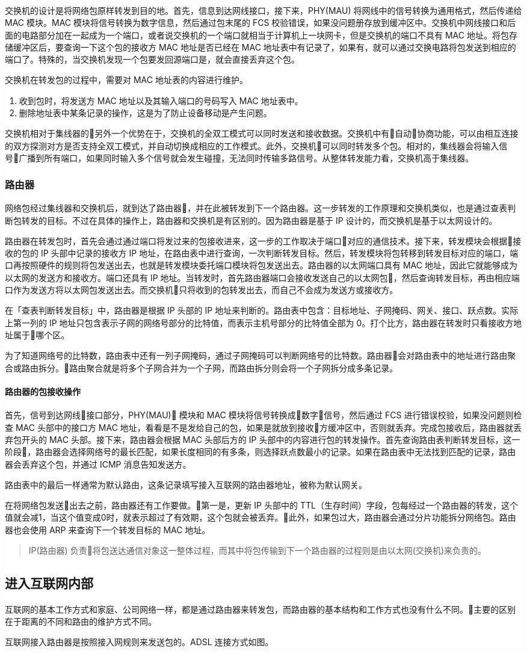 交换机的设计是将网络包原样转发到目的地。首先，信息到达网线接口，接下来，PHY(MAU) 将网线中的信号转换为通用格式，然后传递给 MAC 模块。MAC 模块将信号转换为数字信息，然后通过包末尾的 FCS 校验错误，如果没问题册存放到缓冲区中。交换机中网线接口和后面的电路部分加在一起成为一个端口，或者说交换机的一个端口就相当于计算机上一块网卡，但是交换机的端口不具有 MAC 地址。将包存储缓冲区后，要查询一下这个包的接收方 MAC 地址是否已经在 MAC 地址表中有记录了，如果有，就可以通过交换电路将包发送到相应的端口了。特殊的，当交换机发现一个包要发回源端口是，就会直接丢弃这个包。

交换机在转发包的过程中，需要对 MAC 地址表的内容进行维护。

1. 收到包时，将发送方 MAC 地址以及其输入端口的号码写入 MAC 地址表中。
2. 删除地址表中某条记录的操作，这是为了防止设备移动是产生问题。

交换机相对于集线器的另外一个优势在于，交换机的全双工模式可以同时发送和接收数据。交换机中有自动协商功能，可以由相互连接的双方探测对方是否支持全双工模式，并自动切换成相应的工作模式。此外，交换机可以同时转发多个包。相对的，集线器会将输入信号广播到所有端口，如果同时输入多个信号就会发生碰撞，无法同时传输多路信号。从整体转发能力看，交换机高于集线器。

### 路由器

网络包经过集线器和交换机后，就到达了路由器，并在此被转发到下一个路由器。这一步转发的工作原理和交换机类似，也是通过查表判断包转发的目标。不过在具体的操作上，路由器和交换机是有区别的。因为路由器是基于 IP 设计的，而交换机是基于以太网设计的。

路由器在转发包时，首先会通过通过端口将发过来的包接收进来，这一步的工作取决于端口对应的通信技术。接下来，转发模块会根据接收的包的 IP 头部中记录的接收方 IP 地址，在路由表中进行查询，一次判断转发目标。然后，转发模块将包转移到转发目标对应的端口，端口再按照硬件的规则将包发送出去，也就是转发模块委托端口模块将包发送出去。路由器的以太网端口具有 MAC 地址，因此它就能够成为以太网的发送方和接收方。端口还具有 IP 地址。当转发时，首先路由器端口会接收发送自己的以太网包，然后查询转发目标，再由相应端口作为发送方将以太网包发送出去。而交换机只将收到的包转发出去，而自己不会成为发送方或接收方。

在「查表判断转发目标」中，路由器是根据 IP 头部的 IP 地址来判断的。路由表中包含：目标地址、子网掩码、网关、接口、跃点数。实际上第一列的 IP 地址只包含表示子网的网络号部分的比特值，而表示主机号部分的比特值全部为 0。打个比方，路由器在转发时只看接收方地址属于哪个区。

为了知道网络号的比特数，路由表中还有一列子网掩码，通过子网掩码可以判断网络号的比特数。路由器会对路由表中的地址进行路由聚合或路由拆分。路由聚合就是将多个子网合并为一个子网，而路由拆分则会将一个子网拆分成多条记录。

#### 路由器的包接收操作

首先，信号到达网线接口部分，PHY(MAU) 模块和 MAC 模块将信号转换成数字信号，然后通过 FCS 进行错误校验，如果没问题则检查 MAC 头部中的接口方 MAC 地址，看看是不是发给自己的包，如果是就放到接收方缓冲区中，否则就丢弃。完成包接收后，路由器就丢弃包开头的 MAC 头部。接下来，路由器会根据 MAC 头部后方的 IP 头部中的内容进行包的转发操作。首先查询路由表判断转发目标，这一阶段，路由器会选择网络号的最长匹配，如果长度相同的有多条，则选择跃点数最小的记录。如果在路由表中无法找到匹配的记录，路由器会丢弃这个包，并通过 ICMP 消息告知发送方。

路由表中的最后一样通常为默认路由，这条记录填写接入互联网的路由器地址，被称为默认网关。

在将网络包发送出去之前，路由器还有工作要做。第一是，更新 IP 头部中的 TTL（生存时间）字段，包每经过一个路由器的转发，这个值就会减1，当这个值变成0时，就表示超过了有效期，这个包就会被丢弃。此外，如果包过大，路由器会通过分片功能拆分网络包。路由器也会使用 ARP 来查询下一个转发目标的 MAC 地址。

> IP(路由器) 负责将包送达通信对象这一整体过程，而其中将包传输到下一个路由器的过程则是由以太网(交换机)来负责的。

## 进入互联网内部

互联网的基本工作方式和家庭、公司网络一样，都是通过路由器来转发包，而路由器的基本结构和工作方式也没有什么不同。主要的区别在于距离的不同和路由的维护方式不同。

互联网接入路由器是按照接入网规则来发送包的。ADSL 连接方式如图。
